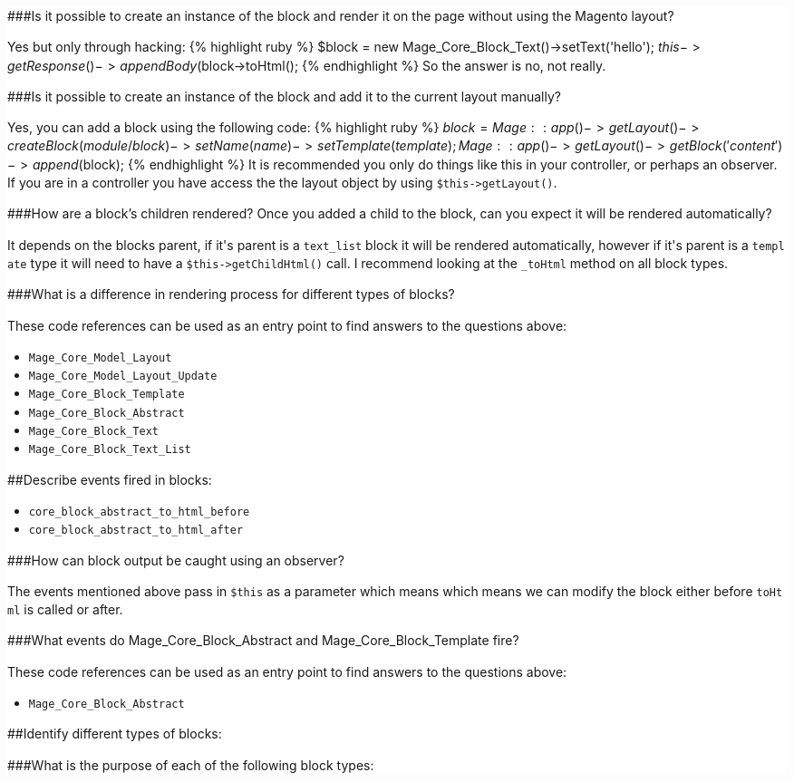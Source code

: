 ###Is it possible to create an instance of the block and render it on the page without using the Magento layout?

Yes but only through hacking:
{% highlight ruby %}
	$block = new Mage_Core_Block_Text()->setText('hello');
$this->getResponse()->appendBody($block->toHtml();
{% endhighlight %}
So the answer is no, not really.

###Is it possible to create an instance of the block and add it to the current layout manually?

Yes, you can add a block using the following code:
{% highlight ruby %}
	$block = Mage::app()->getLayout()->createBlock({module}/{block})
                    ->setName({name})
                    ->setTemplate({template});
Mage::app()->getLayout()->getBlock('content')->append($block);
{% endhighlight %}
It is recommended you only do things like this in your controller, or perhaps an observer. If you are in a controller you have access the the layout object by using `$this->getLayout()`.

###How are a block’s children rendered? Once you added a child to the block, can you expect it will be rendered automatically?

It depends on the blocks parent, if it's parent is a `text_list` block it will be rendered automatically, however if it's parent is a `template` type it will need to have a `$this->getChildHtml()` call. I recommend looking at the `_toHtml` method on all block types.

###What is a difference in rendering process for different types of blocks?

These code references can be used as an entry point to find answers to the questions above:

- `Mage_Core_Model_Layout`
- `Mage_Core_Model_Layout_Update`
- `Mage_Core_Block_Template`
- `Mage_Core_Block_Abstract`
- `Mage_Core_Block_Text`
- `Mage_Core_Block_Text_List`

##Describe events fired in blocks:

- `core_block_abstract_to_html_before`
- `core_block_abstract_to_html_after`

###How can block output be caught using an observer?

The events mentioned above pass in `$this` as a parameter which means which means we can modify the block either before `toHtml` is called or after.

###What events do Mage_Core_Block_Abstract and Mage_Core_Block_Template fire?

These code references can be used as an entry point to find answers to the questions above:

- `Mage_Core_Block_Abstract`

##Identify different types of blocks:

###What is the purpose of each of the following block types:
